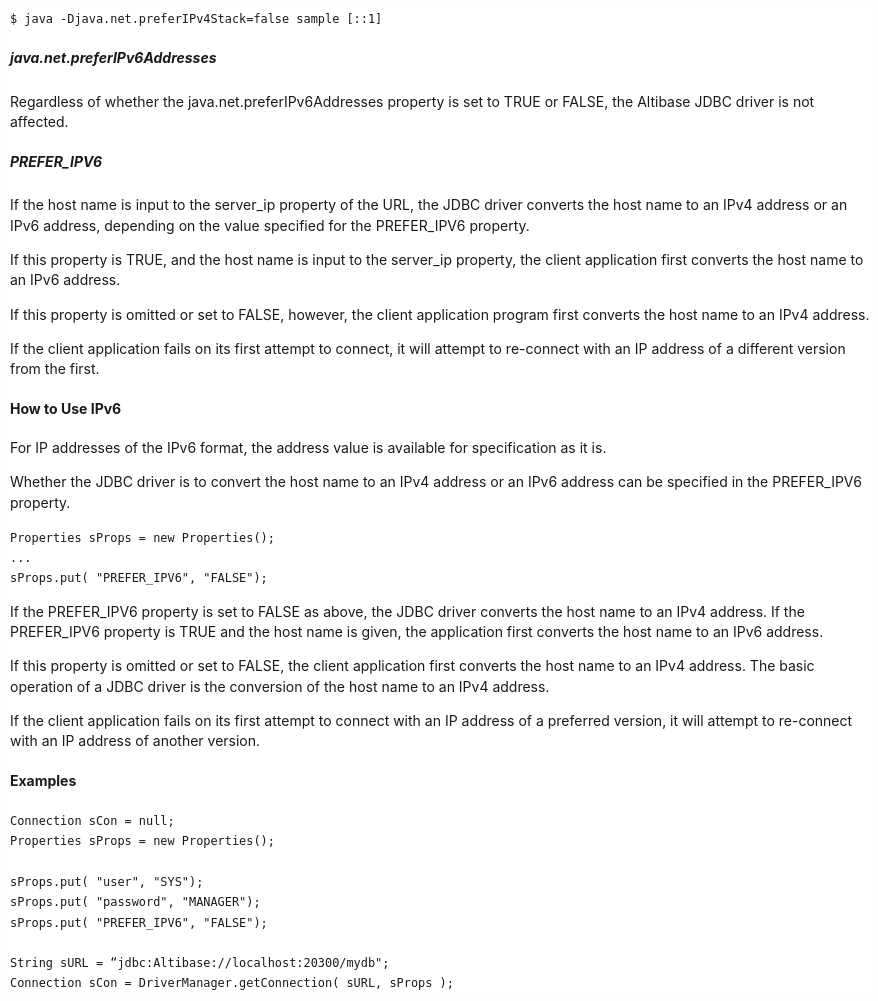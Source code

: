 ```
$ java -Djava.net.preferIPv4Stack=false sample [::1]
```

##### java.net.preferIPv6Addresses

Regardless of whether the java.net.preferIPv6Addresses property is set to TRUE or FALSE, the Altibase JDBC driver is not affected.

##### PREFER_IPV6

If the host name is input to the server_ip property of the URL, the JDBC driver converts the host name to an IPv4 address or an IPv6 address, depending on the value specified for the PREFER_IPV6 property. 

If this property is TRUE, and the host name is input to the server_ip property, the client application first converts the host name to an IPv6 address. 

If this property is omitted or set to FALSE, however, the client application program first converts the host name to an IPv4 address.

If the client application fails on its first attempt to connect, it will attempt to re-connect with an IP address of a different version from the first.

#### How to Use IPv6

For IP addresses of the IPv6 format, the address value is available for specification as it is.

Whether the JDBC driver is to convert the host name to an IPv4 address or an IPv6 address can be specified in the PREFER_IPV6 property.

```
Properties sProps = new Properties();
...
sProps.put( "PREFER_IPV6", "FALSE");
```

If the PREFER_IPV6 property is set to FALSE as above, the JDBC driver converts the host name to an IPv4 address. If the PREFER_IPV6 property is TRUE and the host name is given, the application first converts the host name to an IPv6 address. 

If this property is omitted or set to FALSE, the client application first converts the host name to an IPv4 address. The basic operation of a JDBC driver is the conversion of the host name to an IPv4 address. 

If the client application fails on its first attempt to connect with an IP address of a preferred version, it will attempt to re-connect with an IP address of another version.

#### Examples

```
Connection sCon = null;
Properties sProps = new Properties();
 
sProps.put( "user", "SYS");
sProps.put( "password", "MANAGER");
sProps.put( "PREFER_IPV6", "FALSE");
 
String sURL = “jdbc:Altibase://localhost:20300/mydb";
Connection sCon = DriverManager.getConnection( sURL, sProps );
```
